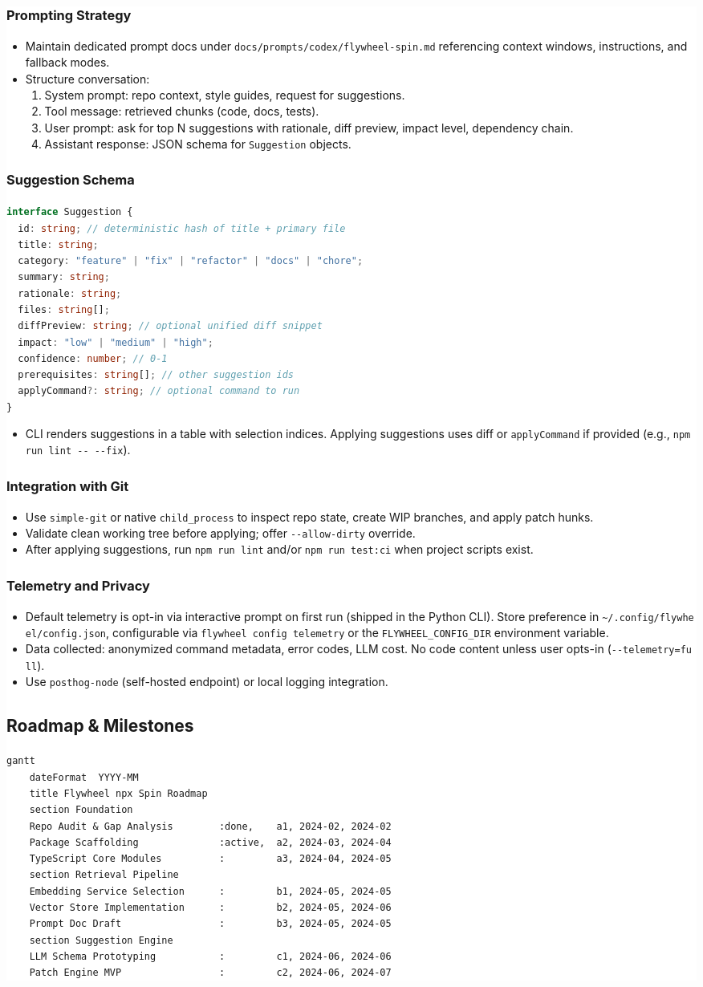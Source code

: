 ### Prompting Strategy
- Maintain dedicated prompt docs under `docs/prompts/codex/flywheel-spin.md` referencing context windows,
  instructions, and fallback modes.
- Structure conversation:
  1. System prompt: repo context, style guides, request for suggestions.
  2. Tool message: retrieved chunks (code, docs, tests).
  3. User prompt: ask for top N suggestions with rationale, diff preview, impact level, dependency
     chain.
  4. Assistant response: JSON schema for `Suggestion` objects.

### Suggestion Schema
```ts
interface Suggestion {
  id: string; // deterministic hash of title + primary file
  title: string;
  category: "feature" | "fix" | "refactor" | "docs" | "chore";
  summary: string;
  rationale: string;
  files: string[];
  diffPreview: string; // optional unified diff snippet
  impact: "low" | "medium" | "high";
  confidence: number; // 0-1
  prerequisites: string[]; // other suggestion ids
  applyCommand?: string; // optional command to run
}
```
- CLI renders suggestions in a table with selection indices. Applying suggestions uses diff or
  `applyCommand` if provided (e.g., `npm run lint -- --fix`).

### Integration with Git
- Use `simple-git` or native `child_process` to inspect repo state, create WIP branches, and apply
  patch hunks.
- Validate clean working tree before applying; offer `--allow-dirty` override.
- After applying suggestions, run `npm run lint` and/or `npm run test:ci` when project scripts exist.

### Telemetry and Privacy
- Default telemetry is opt-in via interactive prompt on first run (shipped in the Python CLI).
  Store preference in
  `~/.config/flywheel/config.json`, configurable via `flywheel config telemetry`
  or the `FLYWHEEL_CONFIG_DIR` environment variable.
- Data collected: anonymized command metadata, error codes, LLM cost. No code content unless user
  opts-in (`--telemetry=full`).
- Use `posthog-node` (self-hosted endpoint) or local logging integration.

## Roadmap & Milestones
```mermaid
gantt
    dateFormat  YYYY-MM
    title Flywheel npx Spin Roadmap
    section Foundation
    Repo Audit & Gap Analysis        :done,    a1, 2024-02, 2024-02
    Package Scaffolding              :active,  a2, 2024-03, 2024-04
    TypeScript Core Modules          :         a3, 2024-04, 2024-05
    section Retrieval Pipeline
    Embedding Service Selection      :         b1, 2024-05, 2024-05
    Vector Store Implementation      :         b2, 2024-05, 2024-06
    Prompt Doc Draft                 :         b3, 2024-05, 2024-05
    section Suggestion Engine
    LLM Schema Prototyping           :         c1, 2024-06, 2024-06
    Patch Engine MVP                 :         c2, 2024-06, 2024-07
```